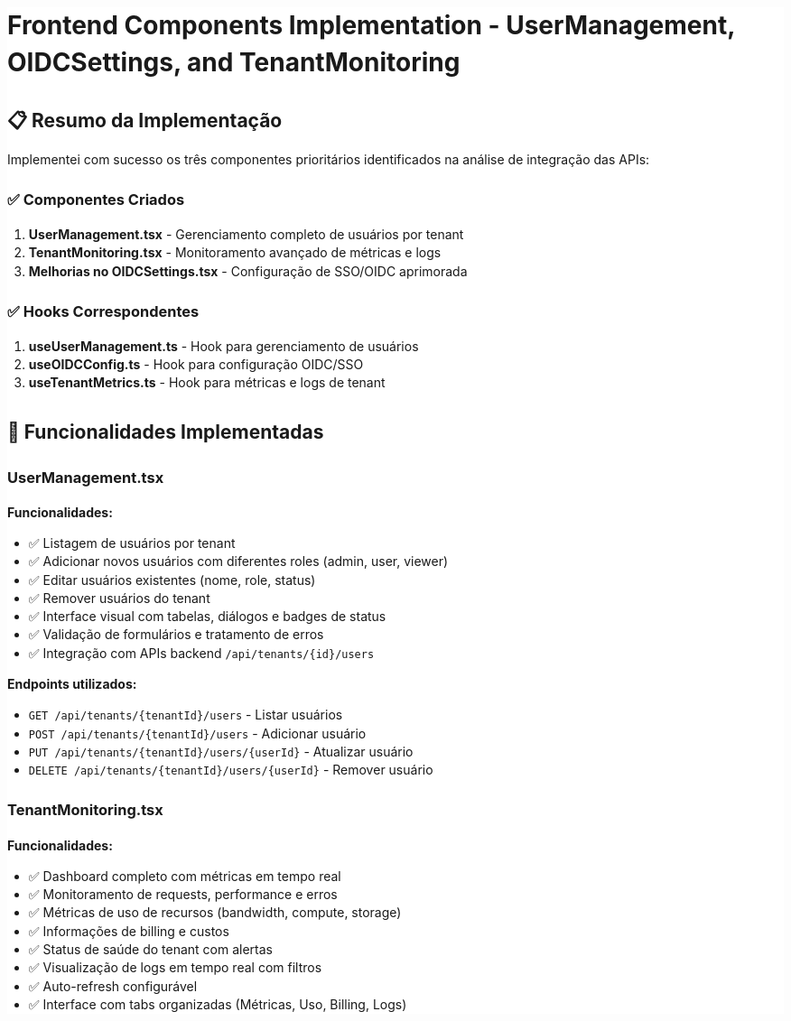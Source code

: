 # Frontend Components Implementation - UserManagement, OIDCSettings, and TenantMonitoring

## 📋 Resumo da Implementação

Implementei com sucesso os três componentes prioritários identificados na análise de integração das APIs:

### ✅ Componentes Criados

1. **UserManagement.tsx** - Gerenciamento completo de usuários por tenant
2. **TenantMonitoring.tsx** - Monitoramento avançado de métricas e logs
3. **Melhorias no OIDCSettings.tsx** - Configuração de SSO/OIDC aprimorada

### ✅ Hooks Correspondentes

1. **useUserManagement.ts** - Hook para gerenciamento de usuários
2. **useOIDCConfig.ts** - Hook para configuração OIDC/SSO
3. **useTenantMetrics.ts** - Hook para métricas e logs de tenant

## 🎯 Funcionalidades Implementadas

### UserManagement.tsx

**Funcionalidades:**
- ✅ Listagem de usuários por tenant
- ✅ Adicionar novos usuários com diferentes roles (admin, user, viewer)
- ✅ Editar usuários existentes (nome, role, status)
- ✅ Remover usuários do tenant
- ✅ Interface visual com tabelas, diálogos e badges de status
- ✅ Validação de formulários e tratamento de erros
- ✅ Integração com APIs backend `/api/tenants/{id}/users`

**Endpoints utilizados:**
- `GET /api/tenants/{tenantId}/users` - Listar usuários
- `POST /api/tenants/{tenantId}/users` - Adicionar usuário
- `PUT /api/tenants/{tenantId}/users/{userId}` - Atualizar usuário
- `DELETE /api/tenants/{tenantId}/users/{userId}` - Remover usuário

### TenantMonitoring.tsx

**Funcionalidades:**
- ✅ Dashboard completo com métricas em tempo real
- ✅ Monitoramento de requests, performance e erros
- ✅ Métricas de uso de recursos (bandwidth, compute, storage)
- ✅ Informações de billing e custos
- ✅ Status de saúde do tenant com alertas
- ✅ Visualização de logs em tempo real com filtros
- ✅ Auto-refresh configurável
- ✅ Interface com tabs organizadas (Métricas, Uso, Billing, Logs)
